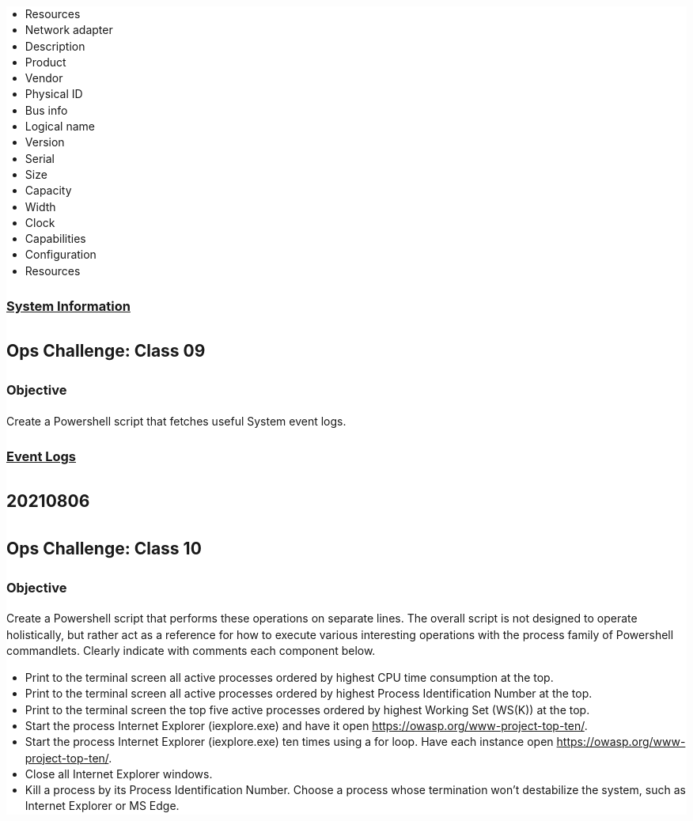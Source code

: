   - Resources
  - Network adapter
  - Description
  - Product
  - Vendor
  - Physical ID
  - Bus info
  - Logical name
  - Version
  - Serial
  - Size
  - Capacity
  - Width
  - Clock
  - Capabilities
  - Configuration
  - Resources

### [System Information](systemInformation.sh)

## Ops Challenge: Class 09

### Objective

Create a Powershell script that fetches useful System event logs.

### [Event Logs](eventLogs.ps1)

## 20210806

## Ops Challenge: Class 10

### Objective

Create a Powershell script that performs these operations on separate lines. The overall script is not designed to operate holistically, but rather act as a reference for how to execute various interesting operations with the process family of Powershell commandlets. Clearly indicate with comments each component below.

- Print to the terminal screen all active processes ordered by highest CPU time consumption at the top.
- Print to the terminal screen all active processes ordered by highest Process Identification Number at the top.
- Print to the terminal screen the top five active processes ordered by highest Working Set (WS(K)) at the top.
- Start the process Internet Explorer (iexplore.exe) and have it open https://owasp.org/www-project-top-ten/.
- Start the process Internet Explorer (iexplore.exe) ten times using a for loop. Have each instance open https://owasp.org/www-project-top-ten/.
- Close all Internet Explorer windows.
- Kill a process by its Process Identification Number. Choose a process whose termination won’t destabilize the system, such as Internet Explorer or MS Edge.
